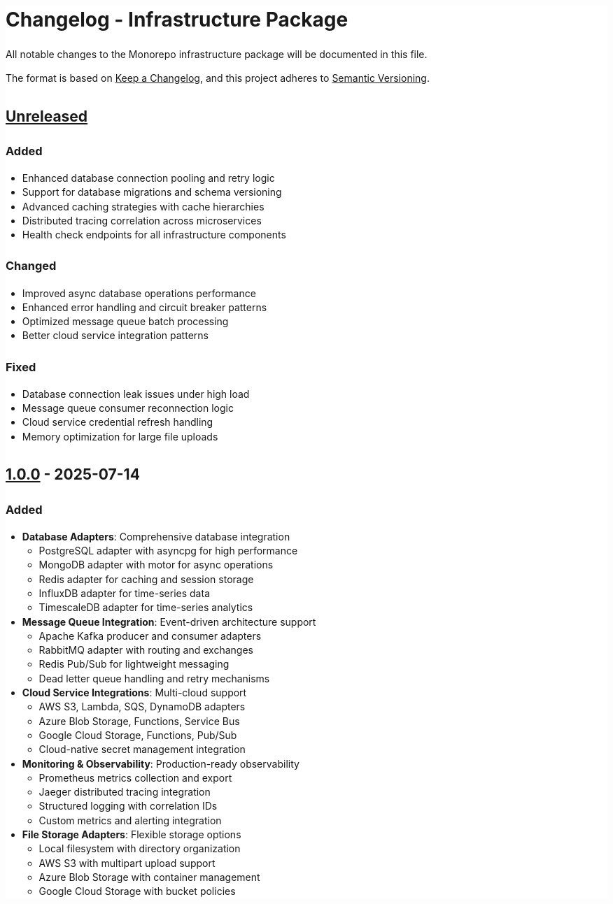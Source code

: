 # Changelog - Infrastructure Package

All notable changes to the Monorepo infrastructure package will be documented in this file.

The format is based on [Keep a Changelog](https://keepachangelog.com/en/1.1.0/),
and this project adheres to [Semantic Versioning](https://semver.org/spec/v2.0.0.html).

## [Unreleased]

### Added
- Enhanced database connection pooling and retry logic
- Support for database migrations and schema versioning
- Advanced caching strategies with cache hierarchies
- Distributed tracing correlation across microservices
- Health check endpoints for all infrastructure components

### Changed
- Improved async database operations performance
- Enhanced error handling and circuit breaker patterns
- Optimized message queue batch processing
- Better cloud service integration patterns

### Fixed
- Database connection leak issues under high load
- Message queue consumer reconnection logic
- Cloud service credential refresh handling
- Memory optimization for large file uploads

## [1.0.0] - 2025-07-14

### Added
- **Database Adapters**: Comprehensive database integration
  - PostgreSQL adapter with asyncpg for high performance
  - MongoDB adapter with motor for async operations
  - Redis adapter for caching and session storage
  - InfluxDB adapter for time-series data
  - TimescaleDB adapter for time-series analytics
- **Message Queue Integration**: Event-driven architecture support
  - Apache Kafka producer and consumer adapters
  - RabbitMQ adapter with routing and exchanges
  - Redis Pub/Sub for lightweight messaging
  - Dead letter queue handling and retry mechanisms
- **Cloud Service Integrations**: Multi-cloud support
  - AWS S3, Lambda, SQS, DynamoDB adapters
  - Azure Blob Storage, Functions, Service Bus
  - Google Cloud Storage, Functions, Pub/Sub
  - Cloud-native secret management integration
- **Monitoring & Observability**: Production-ready observability
  - Prometheus metrics collection and export
  - Jaeger distributed tracing integration
  - Structured logging with correlation IDs
  - Custom metrics and alerting integration
- **File Storage Adapters**: Flexible storage options
  - Local filesystem with directory organization
  - AWS S3 with multipart upload support
  - Azure Blob Storage with container management
  - Google Cloud Storage with bucket policies


[Unreleased]: https://github.com/elgerytme/Pynomaly/compare/infrastructure-v1.0.0...HEAD
[1.0.0]: https://github.com/elgerytme/Pynomaly/releases/tag/infrastructure-v1.0.0
[0.9.0]: https://github.com/elgerytme/Pynomaly/releases/tag/infrastructure-v0.9.0
[0.1.0]: https://github.com/elgerytme/Pynomaly/releases/tag/infrastructure-v0.1.0